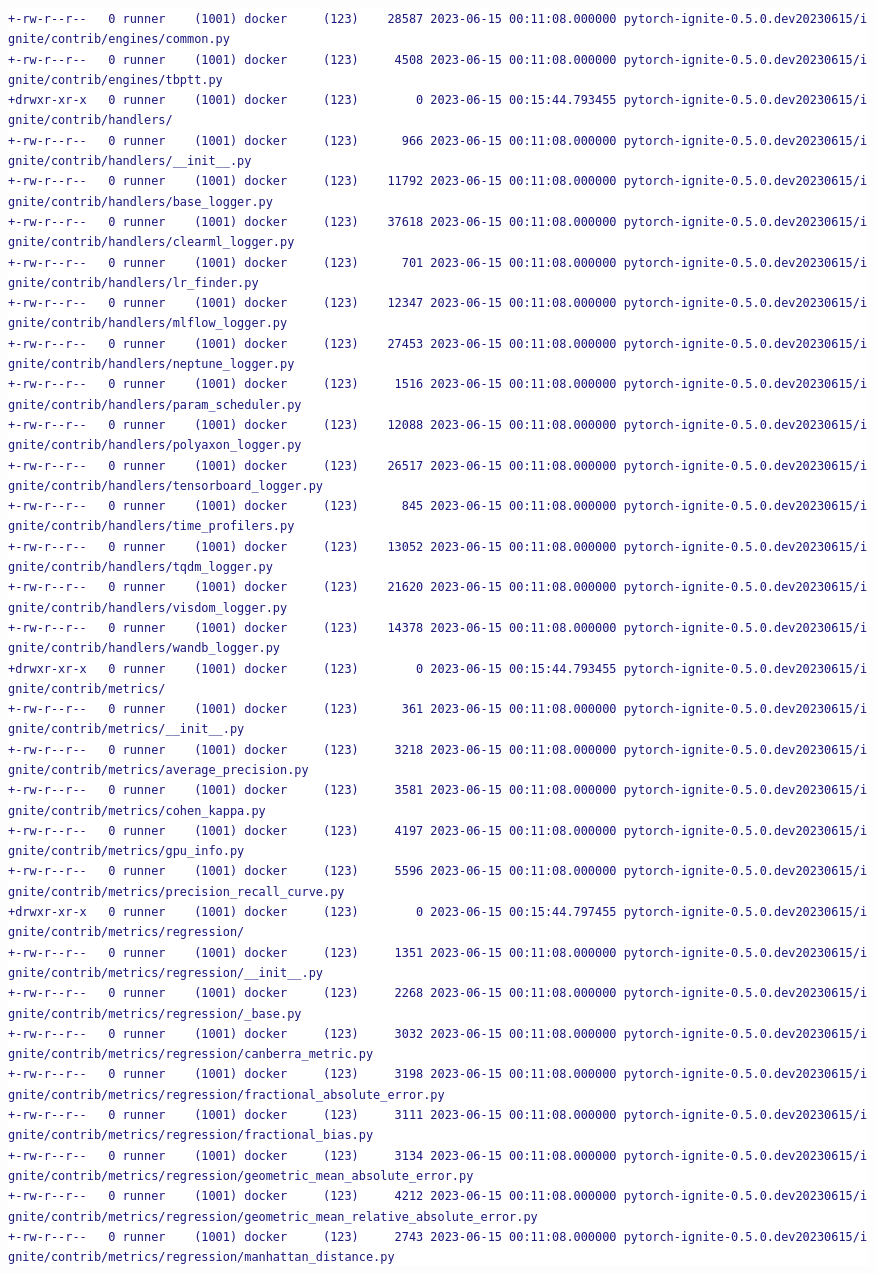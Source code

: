 ```diff
+-rw-r--r--   0 runner    (1001) docker     (123)    28587 2023-06-15 00:11:08.000000 pytorch-ignite-0.5.0.dev20230615/ignite/contrib/engines/common.py
+-rw-r--r--   0 runner    (1001) docker     (123)     4508 2023-06-15 00:11:08.000000 pytorch-ignite-0.5.0.dev20230615/ignite/contrib/engines/tbptt.py
+drwxr-xr-x   0 runner    (1001) docker     (123)        0 2023-06-15 00:15:44.793455 pytorch-ignite-0.5.0.dev20230615/ignite/contrib/handlers/
+-rw-r--r--   0 runner    (1001) docker     (123)      966 2023-06-15 00:11:08.000000 pytorch-ignite-0.5.0.dev20230615/ignite/contrib/handlers/__init__.py
+-rw-r--r--   0 runner    (1001) docker     (123)    11792 2023-06-15 00:11:08.000000 pytorch-ignite-0.5.0.dev20230615/ignite/contrib/handlers/base_logger.py
+-rw-r--r--   0 runner    (1001) docker     (123)    37618 2023-06-15 00:11:08.000000 pytorch-ignite-0.5.0.dev20230615/ignite/contrib/handlers/clearml_logger.py
+-rw-r--r--   0 runner    (1001) docker     (123)      701 2023-06-15 00:11:08.000000 pytorch-ignite-0.5.0.dev20230615/ignite/contrib/handlers/lr_finder.py
+-rw-r--r--   0 runner    (1001) docker     (123)    12347 2023-06-15 00:11:08.000000 pytorch-ignite-0.5.0.dev20230615/ignite/contrib/handlers/mlflow_logger.py
+-rw-r--r--   0 runner    (1001) docker     (123)    27453 2023-06-15 00:11:08.000000 pytorch-ignite-0.5.0.dev20230615/ignite/contrib/handlers/neptune_logger.py
+-rw-r--r--   0 runner    (1001) docker     (123)     1516 2023-06-15 00:11:08.000000 pytorch-ignite-0.5.0.dev20230615/ignite/contrib/handlers/param_scheduler.py
+-rw-r--r--   0 runner    (1001) docker     (123)    12088 2023-06-15 00:11:08.000000 pytorch-ignite-0.5.0.dev20230615/ignite/contrib/handlers/polyaxon_logger.py
+-rw-r--r--   0 runner    (1001) docker     (123)    26517 2023-06-15 00:11:08.000000 pytorch-ignite-0.5.0.dev20230615/ignite/contrib/handlers/tensorboard_logger.py
+-rw-r--r--   0 runner    (1001) docker     (123)      845 2023-06-15 00:11:08.000000 pytorch-ignite-0.5.0.dev20230615/ignite/contrib/handlers/time_profilers.py
+-rw-r--r--   0 runner    (1001) docker     (123)    13052 2023-06-15 00:11:08.000000 pytorch-ignite-0.5.0.dev20230615/ignite/contrib/handlers/tqdm_logger.py
+-rw-r--r--   0 runner    (1001) docker     (123)    21620 2023-06-15 00:11:08.000000 pytorch-ignite-0.5.0.dev20230615/ignite/contrib/handlers/visdom_logger.py
+-rw-r--r--   0 runner    (1001) docker     (123)    14378 2023-06-15 00:11:08.000000 pytorch-ignite-0.5.0.dev20230615/ignite/contrib/handlers/wandb_logger.py
+drwxr-xr-x   0 runner    (1001) docker     (123)        0 2023-06-15 00:15:44.793455 pytorch-ignite-0.5.0.dev20230615/ignite/contrib/metrics/
+-rw-r--r--   0 runner    (1001) docker     (123)      361 2023-06-15 00:11:08.000000 pytorch-ignite-0.5.0.dev20230615/ignite/contrib/metrics/__init__.py
+-rw-r--r--   0 runner    (1001) docker     (123)     3218 2023-06-15 00:11:08.000000 pytorch-ignite-0.5.0.dev20230615/ignite/contrib/metrics/average_precision.py
+-rw-r--r--   0 runner    (1001) docker     (123)     3581 2023-06-15 00:11:08.000000 pytorch-ignite-0.5.0.dev20230615/ignite/contrib/metrics/cohen_kappa.py
+-rw-r--r--   0 runner    (1001) docker     (123)     4197 2023-06-15 00:11:08.000000 pytorch-ignite-0.5.0.dev20230615/ignite/contrib/metrics/gpu_info.py
+-rw-r--r--   0 runner    (1001) docker     (123)     5596 2023-06-15 00:11:08.000000 pytorch-ignite-0.5.0.dev20230615/ignite/contrib/metrics/precision_recall_curve.py
+drwxr-xr-x   0 runner    (1001) docker     (123)        0 2023-06-15 00:15:44.797455 pytorch-ignite-0.5.0.dev20230615/ignite/contrib/metrics/regression/
+-rw-r--r--   0 runner    (1001) docker     (123)     1351 2023-06-15 00:11:08.000000 pytorch-ignite-0.5.0.dev20230615/ignite/contrib/metrics/regression/__init__.py
+-rw-r--r--   0 runner    (1001) docker     (123)     2268 2023-06-15 00:11:08.000000 pytorch-ignite-0.5.0.dev20230615/ignite/contrib/metrics/regression/_base.py
+-rw-r--r--   0 runner    (1001) docker     (123)     3032 2023-06-15 00:11:08.000000 pytorch-ignite-0.5.0.dev20230615/ignite/contrib/metrics/regression/canberra_metric.py
+-rw-r--r--   0 runner    (1001) docker     (123)     3198 2023-06-15 00:11:08.000000 pytorch-ignite-0.5.0.dev20230615/ignite/contrib/metrics/regression/fractional_absolute_error.py
+-rw-r--r--   0 runner    (1001) docker     (123)     3111 2023-06-15 00:11:08.000000 pytorch-ignite-0.5.0.dev20230615/ignite/contrib/metrics/regression/fractional_bias.py
+-rw-r--r--   0 runner    (1001) docker     (123)     3134 2023-06-15 00:11:08.000000 pytorch-ignite-0.5.0.dev20230615/ignite/contrib/metrics/regression/geometric_mean_absolute_error.py
+-rw-r--r--   0 runner    (1001) docker     (123)     4212 2023-06-15 00:11:08.000000 pytorch-ignite-0.5.0.dev20230615/ignite/contrib/metrics/regression/geometric_mean_relative_absolute_error.py
+-rw-r--r--   0 runner    (1001) docker     (123)     2743 2023-06-15 00:11:08.000000 pytorch-ignite-0.5.0.dev20230615/ignite/contrib/metrics/regression/manhattan_distance.py
```